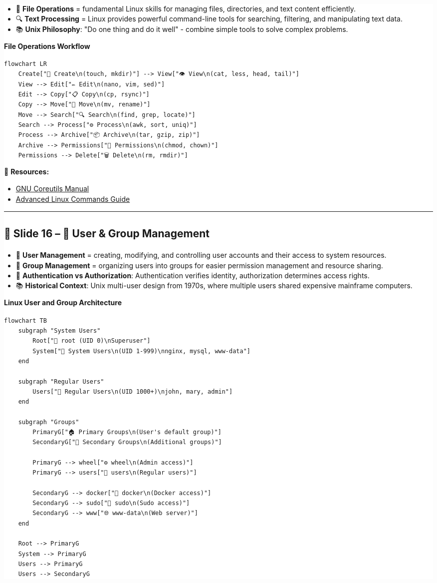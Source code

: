 * 📁 **File Operations** = fundamental Linux skills for managing files, directories, and text content efficiently.
* 🔍 **Text Processing** = Linux provides powerful command-line tools for searching, filtering, and manipulating text data.
* 📚 **Unix Philosophy**: "Do one thing and do it well" - combine simple tools to solve complex problems.

**File Operations Workflow**
```mermaid
flowchart LR
    Create["📝 Create\n(touch, mkdir)"] --> View["👁️ View\n(cat, less, head, tail)"]
    View --> Edit["✏️ Edit\n(nano, vim, sed)"]
    Edit --> Copy["📋 Copy\n(cp, rsync)"]
    Copy --> Move["🚚 Move\n(mv, rename)"]
    Move --> Search["🔍 Search\n(find, grep, locate)"]
    Search --> Process["⚙️ Process\n(awk, sort, uniq)"]
    Process --> Archive["📦 Archive\n(tar, gzip, zip)"]
    Archive --> Permissions["🔐 Permissions\n(chmod, chown)"]
    Permissions --> Delete["🗑️ Delete\n(rm, rmdir)"]
```

🔗 **Resources:**
* [GNU Coreutils Manual](https://www.gnu.org/software/coreutils/manual/)
* [Advanced Linux Commands Guide](https://www.cyberciti.biz/tips/top-linux-monitoring-tools.html)

---

## 📍 Slide 16 – 👤 User & Group Management

* 👥 **User Management** = creating, modifying, and controlling user accounts and their access to system resources.
* 🏢 **Group Management** = organizing users into groups for easier permission management and resource sharing.
* 🔐 **Authentication vs Authorization**: Authentication verifies identity, authorization determines access rights.
* 📚 **Historical Context**: Unix multi-user design from 1970s, where multiple users shared expensive mainframe computers.

**Linux User and Group Architecture**
```mermaid
flowchart TB
    subgraph "System Users"
        Root["👑 root (UID 0)\nSuperuser"]
        System["🤖 System Users\n(UID 1-999)\nnginx, mysql, www-data"]
    end
    
    subgraph "Regular Users"
        Users["👤 Regular Users\n(UID 1000+)\njohn, mary, admin"]
    end
    
    subgraph "Groups"
        PrimaryG["🏠 Primary Groups\n(User's default group)"]
        SecondaryG["🔗 Secondary Groups\n(Additional groups)"]
        
        PrimaryG --> wheel["⚙️ wheel\n(Admin access)"]
        PrimaryG --> users["👥 users\n(Regular users)"]
        
        SecondaryG --> docker["🐳 docker\n(Docker access)"]
        SecondaryG --> sudo["🔧 sudo\n(Sudo access)"]
        SecondaryG --> www["🌐 www-data\n(Web server)"]
    end
    
    Root --> PrimaryG
    System --> PrimaryG
    Users --> PrimaryG
    Users --> SecondaryG
```